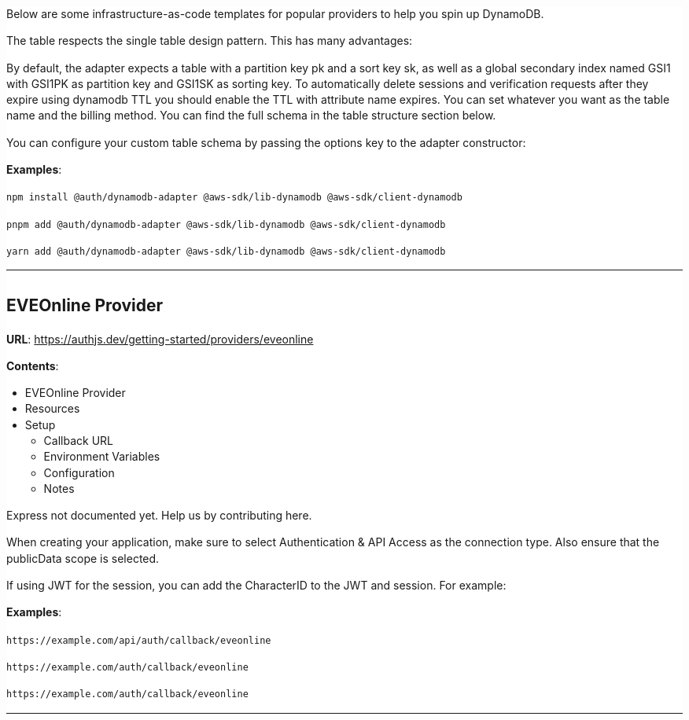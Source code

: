 Below are some infrastructure-as-code templates for popular providers to help you spin up DynamoDB.

The table respects the single table design pattern. This has many advantages:

By default, the adapter expects a table with a partition key pk and a sort key sk, as well as a global secondary index named GSI1 with GSI1PK as partition key and GSI1SK as sorting key. To automatically delete sessions and verification requests after they expire using dynamodb TTL you should enable the TTL with attribute name expires. You can set whatever you want as the table name and the billing method. You can find the full schema in the table structure section below.

You can configure your custom table schema by passing the options key to the adapter constructor:

**Examples**:

```text
npm install @auth/dynamodb-adapter @aws-sdk/lib-dynamodb @aws-sdk/client-dynamodb
```

```text
pnpm add @auth/dynamodb-adapter @aws-sdk/lib-dynamodb @aws-sdk/client-dynamodb
```

```text
yarn add @auth/dynamodb-adapter @aws-sdk/lib-dynamodb @aws-sdk/client-dynamodb
```

---

## EVEOnline Provider

**URL**: https://authjs.dev/getting-started/providers/eveonline

**Contents**:
- EVEOnline Provider
- Resources
- Setup
  - Callback URL
  - Environment Variables
  - Configuration
  - Notes

Express not documented yet. Help us by contributing here.

When creating your application, make sure to select Authentication & API Access as the connection type. Also ensure that the publicData scope is selected.

If using JWT for the session, you can add the CharacterID to the JWT and session. For example:

**Examples**:

```text
https://example.com/api/auth/callback/eveonline
```

```text
https://example.com/auth/callback/eveonline
```

```text
https://example.com/auth/callback/eveonline
```

---